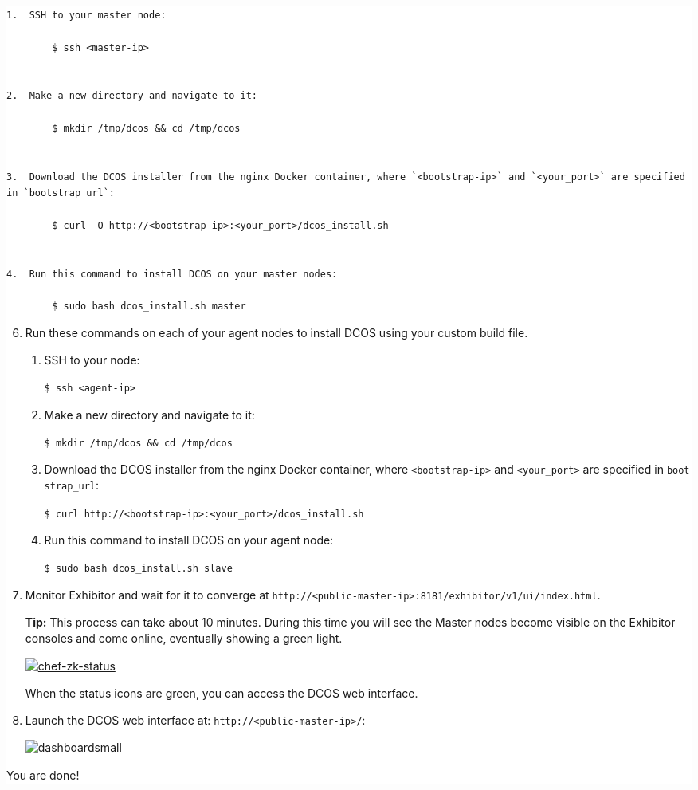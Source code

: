     1.  SSH to your master node:

            $ ssh <master-ip>


    2.  Make a new directory and navigate to it:

            $ mkdir /tmp/dcos && cd /tmp/dcos


    3.  Download the DCOS installer from the nginx Docker container, where `<bootstrap-ip>` and `<your_port>` are specified in `bootstrap_url`:

            $ curl -O http://<bootstrap-ip>:<your_port>/dcos_install.sh


    4.  Run this command to install DCOS on your master nodes:

            $ sudo bash dcos_install.sh master


6.  Run these commands on each of your agent nodes to install DCOS using your custom build file.

    1.  SSH to your node:

            $ ssh <agent-ip>


    2.  Make a new directory and navigate to it:

            $ mkdir /tmp/dcos && cd /tmp/dcos


    3.  Download the DCOS installer from the nginx Docker container, where `<bootstrap-ip>` and `<your_port>` are specified in `bootstrap_url`:

            $ curl http://<bootstrap-ip>:<your_port>/dcos_install.sh


    4.  Run this command to install DCOS on your agent node:

            $ sudo bash dcos_install.sh slave


7.  Monitor Exhibitor and wait for it to converge at `http://<public-master-ip>:8181/exhibitor/v1/ui/index.html`.

    **Tip:** This process can take about 10 minutes. During this time you will see the Master nodes become visible on the Exhibitor consoles and come online, eventually showing a green light.

    <a href="https://docs.mesosphere.com/wp-content/uploads/2015/12/chef-zk-status.png" rel="attachment wp-att-2112"><img src="https://docs.mesosphere.com/wp-content/uploads/2015/12/chef-zk-status.png" alt="chef-zk-status" width="551" height="467" class="alignnone size-full wp-image-2112" /></a>

    When the status icons are green, you can access the DCOS web interface.

8.  Launch the DCOS web interface at: `http://<public-master-ip>/`:

    <a href="https://docs.mesosphere.com/wp-content/uploads/2015/12/dashboardsmall.png" rel="attachment wp-att-1120"><img src="https://docs.mesosphere.com/wp-content/uploads/2015/12/dashboardsmall.png" alt="dashboardsmall" width="1338" height="828" class="alignnone size-full wp-image-1120" /></a>

You are done!

 [1]: #ssh
 [2]: #manual
 [3]: https://techjourney.net/how-to-decrypt-an-enrypted-ssl-rsa-private-key-pem-key/
 [4]: ../configuration-parameters/
 [5]: http://mesos.apache.org/documentation/latest/containerizer/
 [6]: ../getting-started/installing/installing-enterprise-edition/dcos-cleanup-script/